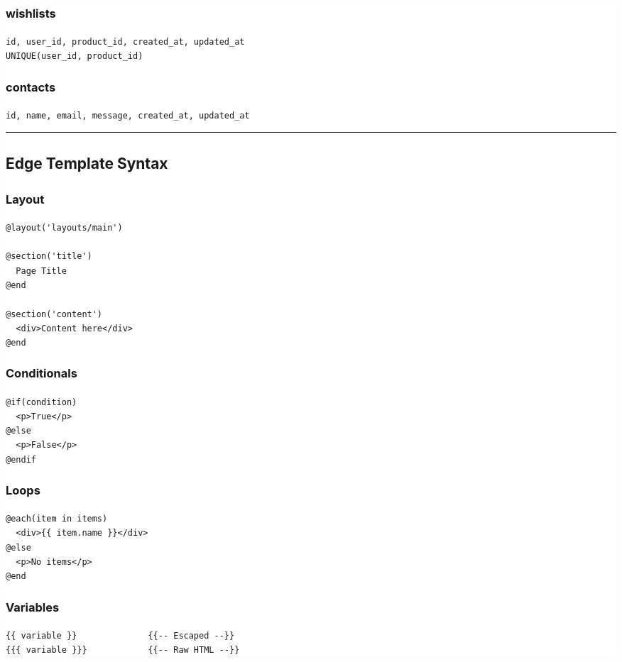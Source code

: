 ### wishlists
```
id, user_id, product_id, created_at, updated_at
UNIQUE(user_id, product_id)
```

### contacts
```
id, name, email, message, created_at, updated_at
```

---

## Edge Template Syntax

### Layout
```edge
@layout('layouts/main')

@section('title')
  Page Title
@end

@section('content')
  <div>Content here</div>
@end
```

### Conditionals
```edge
@if(condition)
  <p>True</p>
@else
  <p>False</p>
@endif
```

### Loops
```edge
@each(item in items)
  <div>{{ item.name }}</div>
@else
  <p>No items</p>
@end
```

### Variables
```edge
{{ variable }}              {{-- Escaped --}}
{{{ variable }}}            {{-- Raw HTML --}}
```

